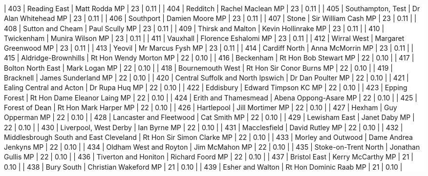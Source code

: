 | 403 | Reading East | Matt Rodda MP | 23 | 0.11 |
| 404 | Redditch | Rachel Maclean MP | 23 | 0.11 |
| 405 | Southampton, Test | Dr Alan Whitehead MP | 23 | 0.11 |
| 406 | Southport | Damien Moore MP | 23 | 0.11 |
| 407 | Stone | Sir William Cash MP | 23 | 0.11 |
| 408 | Sutton and Cheam | Paul Scully MP | 23 | 0.11 |
| 409 | Thirsk and Malton | Kevin Hollinrake MP | 23 | 0.11 |
| 410 | Twickenham | Munira Wilson MP | 23 | 0.11 |
| 411 | Vauxhall | Florence Eshalomi MP | 23 | 0.11 |
| 412 | Wirral West | Margaret Greenwood MP | 23 | 0.11 |
| 413 | Yeovil | Mr Marcus Fysh MP | 23 | 0.11 |
| 414 | Cardiff North | Anna McMorrin MP | 23 | 0.11 |
| 415 | Aldridge-Brownhills | Rt Hon Wendy Morton MP | 22 | 0.10 |
| 416 | Beckenham | Rt Hon Bob Stewart MP | 22 | 0.10 |
| 417 | Bolton North East | Mark Logan MP | 22 | 0.10 |
| 418 | Bournemouth West | Rt Hon Sir Conor Burns MP | 22 | 0.10 |
| 419 | Bracknell | James Sunderland MP | 22 | 0.10 |
| 420 | Central Suffolk and North Ipswich | Dr Dan Poulter MP | 22 | 0.10 |
| 421 | Ealing Central and Acton | Dr Rupa Huq MP | 22 | 0.10 |
| 422 | Eddisbury | Edward Timpson KC MP | 22 | 0.10 |
| 423 | Epping Forest | Rt Hon Dame Eleanor Laing MP | 22 | 0.10 |
| 424 | Erith and Thamesmead | Abena Oppong-Asare MP | 22 | 0.10 |
| 425 | Forest of Dean | Rt Hon Mark Harper MP | 22 | 0.10 |
| 426 | Hartlepool | Jill Mortimer MP | 22 | 0.10 |
| 427 | Hexham | Guy Opperman MP | 22 | 0.10 |
| 428 | Lancaster and Fleetwood | Cat Smith MP | 22 | 0.10 |
| 429 | Lewisham East | Janet Daby MP | 22 | 0.10 |
| 430 | Liverpool, West Derby | Ian Byrne MP | 22 | 0.10 |
| 431 | Macclesfield | David Rutley MP | 22 | 0.10 |
| 432 | Middlesbrough South and East Cleveland | Rt Hon Sir Simon Clarke MP | 22 | 0.10 |
| 433 | Morley and Outwood | Dame Andrea Jenkyns MP | 22 | 0.10 |
| 434 | Oldham West and Royton | Jim McMahon MP | 22 | 0.10 |
| 435 | Stoke-on-Trent North | Jonathan Gullis MP | 22 | 0.10 |
| 436 | Tiverton and Honiton | Richard Foord MP | 22 | 0.10 |
| 437 | Bristol East | Kerry McCarthy MP | 21 | 0.10 |
| 438 | Bury South | Christian Wakeford MP | 21 | 0.10 |
| 439 | Esher and Walton | Rt Hon Dominic Raab MP | 21 | 0.10 |